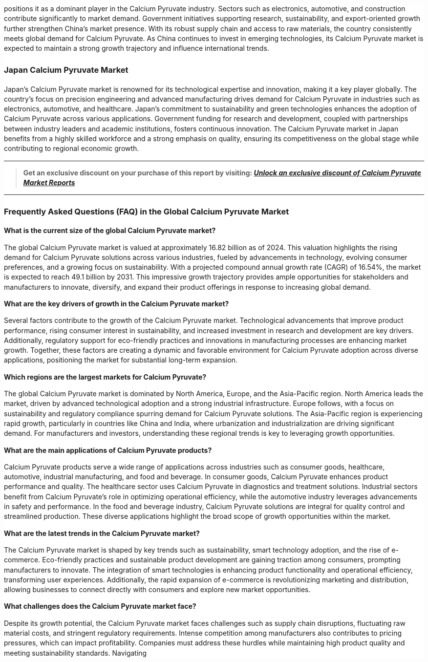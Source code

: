 positions it as a dominant player in the Calcium Pyruvate industry. Sectors such as electronics, automotive, and construction contribute significantly to market demand. Government initiatives supporting research, sustainability, and export-oriented growth further strengthen China&rsquo;s market presence. With its robust supply chain and access to raw materials, the country consistently meets global demand for Calcium Pyruvate. As China continues to invest in emerging technologies, its Calcium Pyruvate market is expected to maintain a strong growth trajectory and influence international trends.</p><h3>Japan Calcium Pyruvate Market</h3><p>Japan&rsquo;s Calcium Pyruvate market is renowned for its technological expertise and innovation, making it a key player globally. The country&rsquo;s focus on precision engineering and advanced manufacturing drives demand for Calcium Pyruvate in industries such as electronics, automotive, and healthcare. Japan&rsquo;s commitment to sustainability and green technologies enhances the adoption of Calcium Pyruvate across various applications. Government funding for research and development, coupled with partnerships between industry leaders and academic institutions, fosters continuous innovation. The Calcium Pyruvate market in Japan benefits from a highly skilled workforce and a strong emphasis on quality, ensuring its competitiveness on the global stage while contributing to regional economic growth.</p><hr /><blockquote><p><strong>Get an exclusive discount on your purchase of this report by visiting: <em><a href="://marketresearchpulse.com/ask-for-discount/68519?utm_source=Github&amp;utm_medium=025">Unlock an exclusive discount of Calcium Pyruvate Market Reports</a></em>&nbsp;</strong></p></blockquote><hr /><h3>Frequently Asked Questions (FAQ) in the Global Calcium Pyruvate Market</h3><p><strong>What is the current size of the global Calcium Pyruvate market?</strong></p><p>The global Calcium Pyruvate market is valued at approximately 16.82 billion as of 2024. This valuation highlights the rising demand for Calcium Pyruvate solutions across various industries, fueled by advancements in technology, evolving consumer preferences, and a growing focus on sustainability. With a projected compound annual growth rate (CAGR) of 16.54%, the market is expected to reach 49.1 billion by 2031. This impressive growth trajectory provides ample opportunities for stakeholders and manufacturers to innovate, diversify, and expand their product offerings in response to increasing global demand.</p><p><strong>What are the key drivers of growth in the Calcium Pyruvate market?</strong></p><p>Several factors contribute to the growth of the Calcium Pyruvate market. Technological advancements that improve product performance, rising consumer interest in sustainability, and increased investment in research and development are key drivers. Additionally, regulatory support for eco-friendly practices and innovations in manufacturing processes are enhancing market growth. Together, these factors are creating a dynamic and favorable environment for Calcium Pyruvate adoption across diverse applications, positioning the market for substantial long-term expansion.</p><p><strong>Which regions are the largest markets for Calcium Pyruvate?</strong></p><p>The global Calcium Pyruvate market is dominated by North America, Europe, and the Asia-Pacific region. North America leads the market, driven by advanced technological adoption and a strong industrial infrastructure. Europe follows, with a focus on sustainability and regulatory compliance spurring demand for Calcium Pyruvate solutions. The Asia-Pacific region is experiencing rapid growth, particularly in countries like China and India, where urbanization and industrialization are driving significant demand. For manufacturers and investors, understanding these regional trends is key to leveraging growth opportunities.</p><p><strong>What are the main applications of Calcium Pyruvate products?</strong></p><p>Calcium Pyruvate products serve a wide range of applications across industries such as consumer goods, healthcare, automotive, industrial manufacturing, and food and beverage. In consumer goods, Calcium Pyruvate enhances product performance and quality. The healthcare sector uses Calcium Pyruvate in diagnostics and treatment solutions. Industrial sectors benefit from Calcium Pyruvate&rsquo;s role in optimizing operational efficiency, while the automotive industry leverages advancements in safety and performance. In the food and beverage industry, Calcium Pyruvate solutions are integral for quality control and streamlined production. These diverse applications highlight the broad scope of growth opportunities within the market.</p><p><strong>What are the latest trends in the Calcium Pyruvate market?</strong></p><p>The Calcium Pyruvate market is shaped by key trends such as sustainability, smart technology adoption, and the rise of e-commerce. Eco-friendly practices and sustainable product development are gaining traction among consumers, prompting manufacturers to innovate. The integration of smart technologies is enhancing product functionality and operational efficiency, transforming user experiences. Additionally, the rapid expansion of e-commerce is revolutionizing marketing and distribution, allowing businesses to connect directly with consumers and explore new market opportunities.</p><p><strong>What challenges does the Calcium Pyruvate market face?</strong></p><p>Despite its growth potential, the Calcium Pyruvate market faces challenges such as supply chain disruptions, fluctuating raw material costs, and stringent regulatory requirements. Intense competition among manufacturers also contributes to pricing pressures, which can impact profitability. Companies must address these hurdles while maintaining high product quality and meeting sustainability standards. Navigating